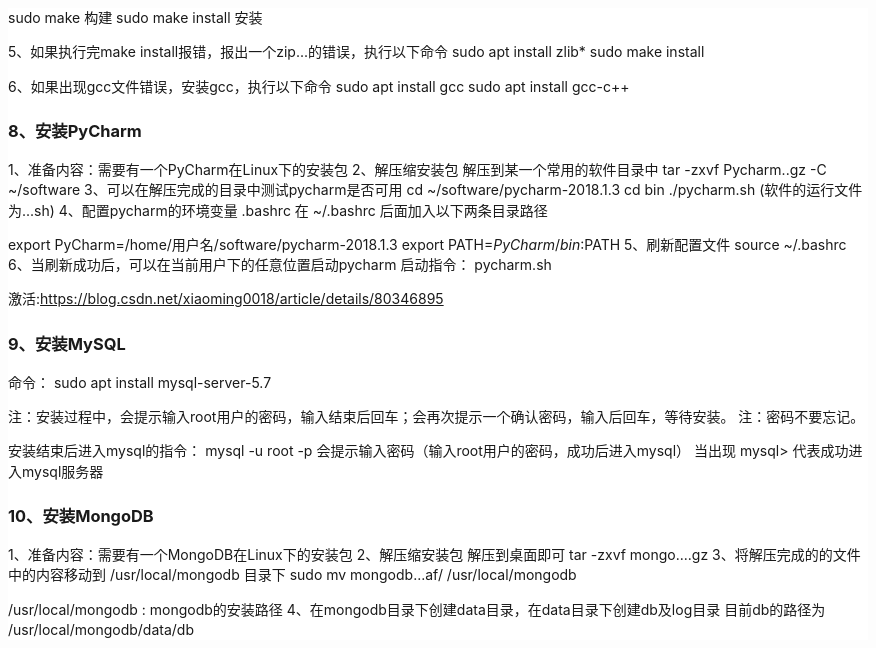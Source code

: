    sudo make      构建
   sudo make install    安装

5、如果执行完make install报错，报出一个zip...的错误，执行以下命令
    sudo apt install zlib*
    sudo make install

6、如果出现gcc文件错误，安装gcc，执行以下命令
    sudo apt install gcc
    sudo apt install gcc-c++
### 8、安装PyCharm

1、准备内容：需要有一个PyCharm在Linux下的安装包
2、解压缩安装包
   解压到某一个常用的软件目录中
   tar -zxvf Pycharm..gz -C ~/software
3、可以在解压完成的目录中测试pycharm是否可用
   cd ~/software/pycharm-2018.1.3
   cd bin
   ./pycharm.sh  (软件的运行文件为...sh)
4、配置pycharm的环境变量   .bashrc
   在 ~/.bashrc 后面加入以下两条目录路径

   export PyCharm=/home/用户名/software/pycharm-2018.1.3
   export PATH=$PyCharm/bin:$PATH
5、刷新配置文件
    source ~/.bashrc
6、当刷新成功后，可以在当前用户下的任意位置启动pycharm
   启动指令： pycharm.sh

激活:https://blog.csdn.net/xiaoming0018/article/details/80346895

### 9、安装MySQL

命令： sudo apt install mysql-server-5.7

注：安装过程中，会提示输入root用户的密码，输入结束后回车；会再次提示一个确认密码，输入后回车，等待安装。
注：密码不要忘记。

安装结束后进入mysql的指令：
   mysql -u root -p
会提示输入密码（输入root用户的密码，成功后进入mysql）
当出现  mysql>  代表成功进入mysql服务器

### 10、安装MongoDB

1、准备内容：需要有一个MongoDB在Linux下的安装包
2、解压缩安装包
   解压到桌面即可
   tar -zxvf mongo....gz
3、将解压完成的的文件中的内容移动到 /usr/local/mongodb 目录下
   sudo mv mongodb...af/  /usr/local/mongodb

   /usr/local/mongodb  : mongodb的安装路径
4、在mongodb目录下创建data目录，在data目录下创建db及log目录 
    目前db的路径为 /usr/local/mongodb/data/db
